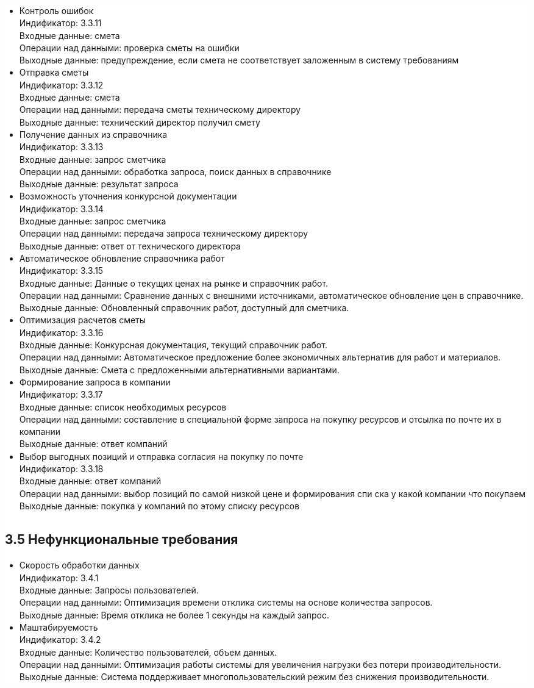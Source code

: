    - Контроль ошибок  
Индификатор: 3.3.11   
Входные данные: смета  
Операции над данными: проверка сметы на ошибки  
Выходные данные: предупреждение, если смета не соответствует заложенным в систему требованиям  
   - Отправка сметы  
Индификатор: 3.3.12   
Входные данные: смета  
Операции над данными: передача сметы техническому директору  
Выходные данные: технический директор получил смету  
   - Получение данных из справочника  
Индификатор: 3.3.13   
Входные данные: запрос сметчика  
Операции над данными: обработка запроса, поиск данных в справочнике  
Выходные данные: результат запроса  
   - Возможность уточнения конкурсной документации  
Индификатор: 3.3.14   
Входные данные: запрос сметчика  
Операции над данными: передача запроса техническому директору  
Выходные данные: ответ от технического директора  
   - Автоматическое обновление справочника работ  
Индификатор: 3.3.15   
Входные данные: Данные о текущих ценах на рынке и справочник работ.  
Операции над данными: Сравнение данных с внешними источниками, автоматическое обновление цен в справочнике.  
Выходные данные: Обновленный справочник работ, доступный для сметчика.  
   - Оптимизация расчетов сметы  
Индификатор: 3.3.16   
Входные данные: Конкурсная документация, текущий справочник работ.  
Операции над данными: Автоматическое предложение более экономичных альтернатив для работ и материалов.  
Выходные данные: Смета с предложенными альтернативными вариантами.
   - Формирование запроса в компании  
Индификатор: 3.3.17  
Входные данные: список необходимых ресурсов  
Операции над данными: составление в специальной форме запроса на покупку ресурсов и отсылка по почте их в компании  
Выходные данные: ответ компаний  
   - Выбор выгодных позиций и отправка согласия на покупку по почте  
Индификатор: 3.3.18  
Входные данные: ответ компаний  
Операции над данными: выбор позиций по самой низкой цене и формирования спи ска у какой компании что покупаем  
Выходные данные: покупка у компаний по этому списку ресурсов   

## 3.5 Нефункциональные требования  
   - Скорость обработки данных  
Индификатор: 3.4.1   
Входные данные: Запросы пользователей.  
Операции над данными: Оптимизация времени отклика системы на основе количества запросов.  
Выходные данные: Время отклика не более 1 секунды на каждый запрос.  
   - Маштабируемость  
Индификатор: 3.4.2   
Входные данные: Количество пользователей, объем данных.  
Операции над данными: Оптимизация работы системы для увеличения нагрузки без потери производительности.  
Выходные данные: Система поддерживает многопользовательский режим без снижения производительности.  
